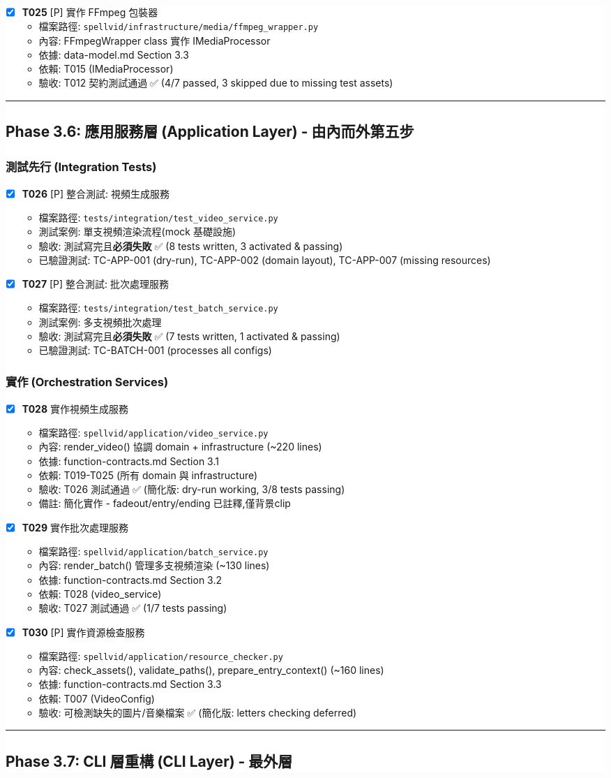 - [x] **T025** [P] 實作 FFmpeg 包裝器
  - 檔案路徑: `spellvid/infrastructure/media/ffmpeg_wrapper.py`
  - 內容: FFmpegWrapper class 實作 IMediaProcessor
  - 依據: data-model.md Section 3.3
  - 依賴: T015 (IMediaProcessor)
  - 驗收: T012 契約測試通過 ✅ (4/7 passed, 3 skipped due to missing test assets)

---

## Phase 3.6: 應用服務層 (Application Layer) - 由內而外第五步

### 測試先行 (Integration Tests)

- [x] **T026** [P] 整合測試: 視頻生成服務
  - 檔案路徑: `tests/integration/test_video_service.py`
  - 測試案例: 單支視頻渲染流程(mock 基礎設施)
  - 驗收: 測試寫完且**必須失敗** ✅ (8 tests written, 3 activated & passing)
  - 已驗證測試: TC-APP-001 (dry-run), TC-APP-002 (domain layout), TC-APP-007 (missing resources)

- [x] **T027** [P] 整合測試: 批次處理服務
  - 檔案路徑: `tests/integration/test_batch_service.py`
  - 測試案例: 多支視頻批次處理
  - 驗收: 測試寫完且**必須失敗** ✅ (7 tests written, 1 activated & passing)
  - 已驗證測試: TC-BATCH-001 (processes all configs)

### 實作 (Orchestration Services)

- [x] **T028** 實作視頻生成服務
  - 檔案路徑: `spellvid/application/video_service.py`
  - 內容: render_video() 協調 domain + infrastructure (~220 lines)
  - 依據: function-contracts.md Section 3.1
  - 依賴: T019-T025 (所有 domain 與 infrastructure)
  - 驗收: T026 測試通過 ✅ (簡化版: dry-run working, 3/8 tests passing)
  - 備註: 簡化實作 - fadeout/entry/ending 已註釋,僅背景clip

- [x] **T029** 實作批次處理服務
  - 檔案路徑: `spellvid/application/batch_service.py`
  - 內容: render_batch() 管理多支視頻渲染 (~130 lines)
  - 依據: function-contracts.md Section 3.2
  - 依賴: T028 (video_service)
  - 驗收: T027 測試通過 ✅ (1/7 tests passing)

- [x] **T030** [P] 實作資源檢查服務
  - 檔案路徑: `spellvid/application/resource_checker.py`
  - 內容: check_assets(), validate_paths(), prepare_entry_context() (~160 lines)
  - 依據: function-contracts.md Section 3.3
  - 依賴: T007 (VideoConfig)
  - 驗收: 可檢測缺失的圖片/音樂檔案 ✅ (簡化版: letters checking deferred)

---

## Phase 3.7: CLI 層重構 (CLI Layer) - 最外層
